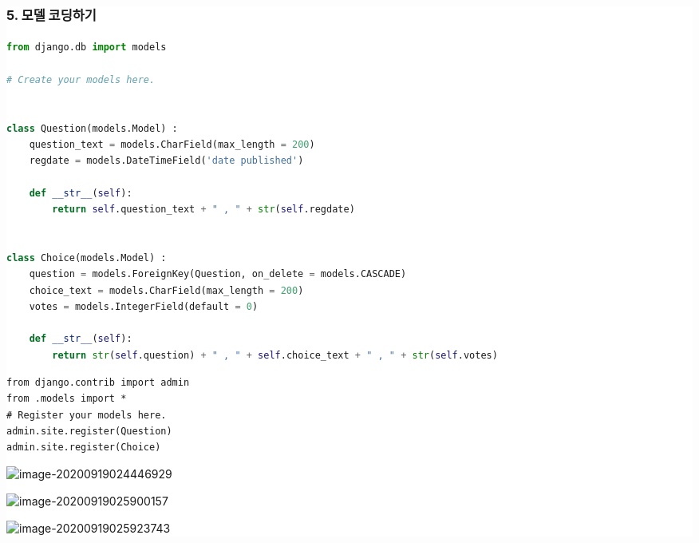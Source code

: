 

### 5. 모델 코딩하기

```python
from django.db import models

# Create your models here.


class Question(models.Model) :
    question_text = models.CharField(max_length = 200)
    regdate = models.DateTimeField('date published')

    def __str__(self):
        return self.question_text + " , " + str(self.regdate)


class Choice(models.Model) :
    question = models.ForeignKey(Question, on_delete = models.CASCADE)
    choice_text = models.CharField(max_length = 200)
    votes = models.IntegerField(default = 0)

    def __str__(self):
        return str(self.question) + " , " + self.choice_text + " , " + str(self.votes)
```

```
from django.contrib import admin
from .models import *
# Register your models here.
admin.site.register(Question)
admin.site.register(Choice)
```

![image-20200919024446929](C:\Users\mgk04.DESKTOP-8Q51H2D\AppData\Roaming\Typora\typora-user-images\image-20200919024446929.png)

![image-20200919025900157](C:\Users\mgk04.DESKTOP-8Q51H2D\AppData\Roaming\Typora\typora-user-images\image-20200919025900157.png)

![image-20200919025923743](C:\Users\mgk04.DESKTOP-8Q51H2D\AppData\Roaming\Typora\typora-user-images\image-20200919025923743.png)